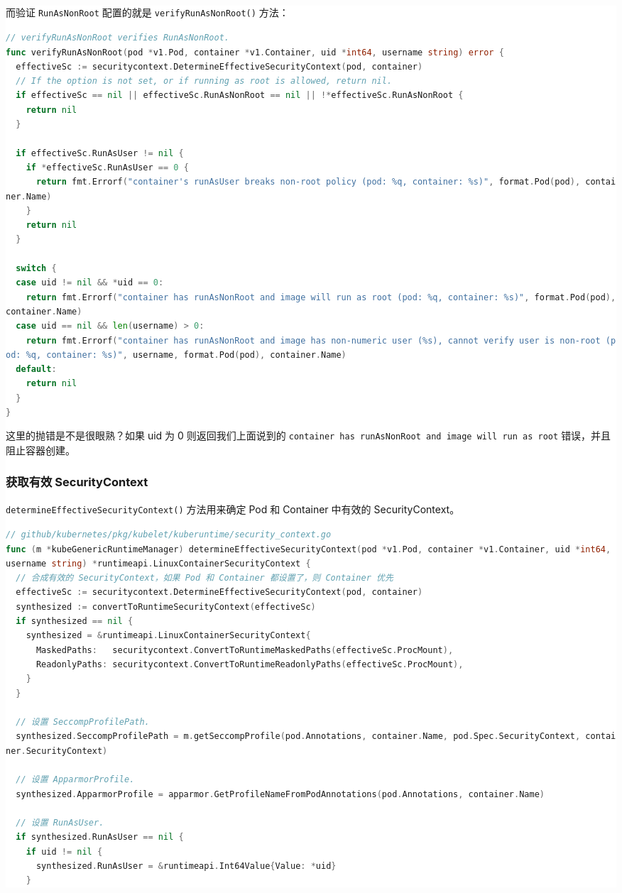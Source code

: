 而验证 `RunAsNonRoot` 配置的就是 `verifyRunAsNonRoot()` 方法：

```go
// verifyRunAsNonRoot verifies RunAsNonRoot.
func verifyRunAsNonRoot(pod *v1.Pod, container *v1.Container, uid *int64, username string) error {
  effectiveSc := securitycontext.DetermineEffectiveSecurityContext(pod, container)
  // If the option is not set, or if running as root is allowed, return nil.
  if effectiveSc == nil || effectiveSc.RunAsNonRoot == nil || !*effectiveSc.RunAsNonRoot {
    return nil
  }

  if effectiveSc.RunAsUser != nil {
    if *effectiveSc.RunAsUser == 0 {
      return fmt.Errorf("container's runAsUser breaks non-root policy (pod: %q, container: %s)", format.Pod(pod), container.Name)
    }
    return nil
  }

  switch {
  case uid != nil && *uid == 0:
    return fmt.Errorf("container has runAsNonRoot and image will run as root (pod: %q, container: %s)", format.Pod(pod), container.Name)
  case uid == nil && len(username) > 0:
    return fmt.Errorf("container has runAsNonRoot and image has non-numeric user (%s), cannot verify user is non-root (pod: %q, container: %s)", username, format.Pod(pod), container.Name)
  default:
    return nil
  }
}
```

这里的抛错是不是很眼熟？如果 uid 为 0 则返回我们上面说到的 `container has runAsNonRoot and image will run as root` 错误，并且阻止容器创建。

### 获取有效 SecurityContext

`determineEffectiveSecurityContext()` 方法用来确定 Pod 和 Container 中有效的 SecurityContext。

```go
// github/kubernetes/pkg/kubelet/kuberuntime/security_context.go
func (m *kubeGenericRuntimeManager) determineEffectiveSecurityContext(pod *v1.Pod, container *v1.Container, uid *int64, username string) *runtimeapi.LinuxContainerSecurityContext {
  // 合成有效的 SecurityContext，如果 Pod 和 Container 都设置了，则 Container 优先
  effectiveSc := securitycontext.DetermineEffectiveSecurityContext(pod, container)
  synthesized := convertToRuntimeSecurityContext(effectiveSc)
  if synthesized == nil {
    synthesized = &runtimeapi.LinuxContainerSecurityContext{
      MaskedPaths:   securitycontext.ConvertToRuntimeMaskedPaths(effectiveSc.ProcMount),
      ReadonlyPaths: securitycontext.ConvertToRuntimeReadonlyPaths(effectiveSc.ProcMount),
    }
  }

  // 设置 SeccompProfilePath.
  synthesized.SeccompProfilePath = m.getSeccompProfile(pod.Annotations, container.Name, pod.Spec.SecurityContext, container.SecurityContext)

  // 设置 ApparmorProfile.
  synthesized.ApparmorProfile = apparmor.GetProfileNameFromPodAnnotations(pod.Annotations, container.Name)

  // 设置 RunAsUser.
  if synthesized.RunAsUser == nil {
    if uid != nil {
      synthesized.RunAsUser = &runtimeapi.Int64Value{Value: *uid}
    }
```